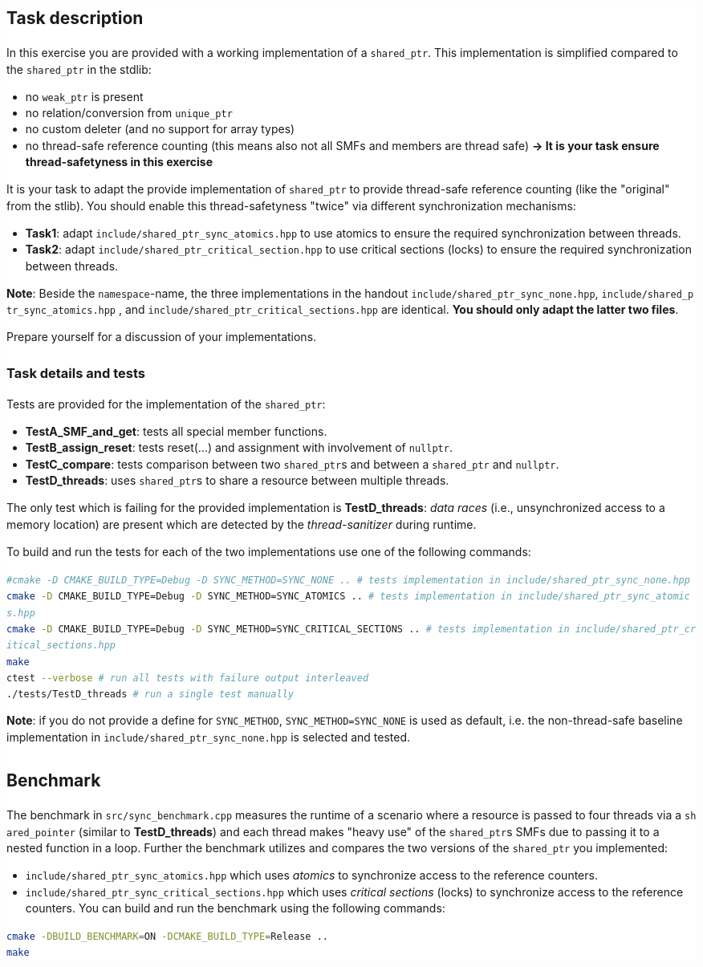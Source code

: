 ## Task description
In this exercise you are provided with a working implementation of a `shared_ptr`. This implementation is simplified compared to the `shared_ptr` in the stdlib:
- no `weak_ptr` is present
- no relation/conversion from `unique_ptr`
- no custom deleter (and no support for array types)
- no thread-safe reference counting (this means also not all SMFs and members are thread safe) **-> It is your task ensure thread-safetyness in this exercise**

It is your task to adapt the provide implementation of `shared_ptr` to provide thread-safe reference counting (like the "original" from the stlib). You should enable this thread-safetyness "twice" via different synchronization mechanisms:
- **Task1**: adapt `include/shared_ptr_sync_atomics.hpp` to use atomics to ensure the required synchronization between threads.
- **Task2**: adapt `include/shared_ptr_critical_section.hpp` to use critical sections (locks) to ensure the required synchronization between threads.

**Note**: Beside the `namespace`-name, the three implementations in the handout `include/shared_ptr_sync_none.hpp`,  `include/shared_ptr_sync_atomics.hpp` , and `include/shared_ptr_critical_sections.hpp` are identical. **You should only adapt the latter two files**.

Prepare yourself for a discussion of your implementations.

### Task details and tests
Tests are provided for the implementation of the `shared_ptr`:
- **TestA_SMF_and_get**: tests all special member functions.
- **TestB_assign_reset**: tests reset(...) and assignment with involvement of `nullptr`.
- **TestC_compare**: tests comparison between two `shared_ptr`s and between a `shared_ptr` and `nullptr`.
- **TestD_threads**: uses `shared_ptr`s to share a resource between multiple threads.

The only test which is failing for the provided implementation is **TestD_threads**: *data races* (i.e., unsynchronized access to a memory location) are present which are detected by the *thread-sanitizer* during runtime.

To build and run the tests for each of the two implementations use one of the following commands:
```bash
#cmake -D CMAKE_BUILD_TYPE=Debug -D SYNC_METHOD=SYNC_NONE .. # tests implementation in include/shared_ptr_sync_none.hpp
cmake -D CMAKE_BUILD_TYPE=Debug -D SYNC_METHOD=SYNC_ATOMICS .. # tests implementation in include/shared_ptr_sync_atomics.hpp
cmake -D CMAKE_BUILD_TYPE=Debug -D SYNC_METHOD=SYNC_CRITICAL_SECTIONS .. # tests implementation in include/shared_ptr_critical_sections.hpp
make
ctest --verbose # run all tests with failure output interleaved
./tests/TestD_threads # run a single test manually
```
**Note**: if you do not provide a define for `SYNC_METHOD`, `SYNC_METHOD=SYNC_NONE` is used as default, i.e. the non-thread-safe baseline implementation in `include/shared_ptr_sync_none.hpp` is selected and tested.

## Benchmark 
The benchmark in `src/sync_benchmark.cpp` measures the runtime of a scenario where a resource is passed to four threads via a `shared_pointer` (similar to **TestD_threads**) and each thread makes "heavy use" of the `shared_ptr`s SMFs due to passing it to a nested function in a loop. Further the benchmark utilizes and compares the two versions of the `shared_ptr` you implemented:
- `include/shared_ptr_sync_atomics.hpp` which uses *atomics* to synchronize access to the reference counters.
- `include/shared_ptr_sync_critical_sections.hpp` which uses *critical sections* (locks) to synchronize access to the reference counters.
You can build and run the benchmark using the following commands:
```bash
cmake -DBUILD_BENCHMARK=ON -DCMAKE_BUILD_TYPE=Release ..
make
```